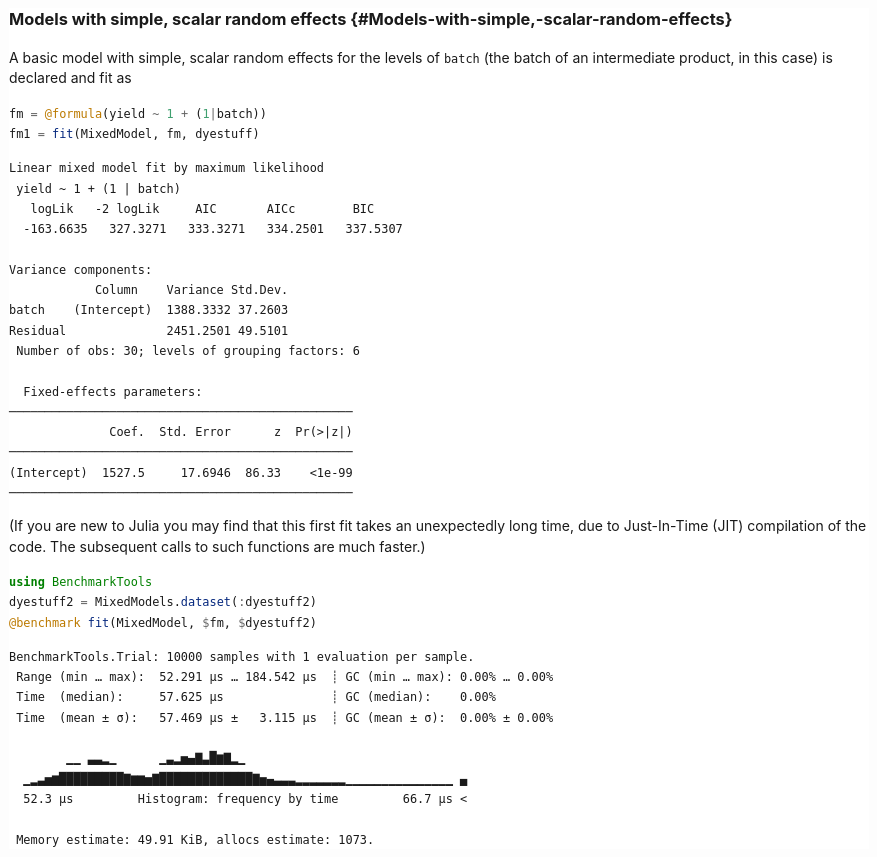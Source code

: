 
### Models with simple, scalar random effects {#Models-with-simple,-scalar-random-effects}

A basic model with simple, scalar random effects for the levels of `batch` (the batch of an intermediate product, in this case) is declared and fit as

```julia
fm = @formula(yield ~ 1 + (1|batch))
fm1 = fit(MixedModel, fm, dyestuff)
```


```
Linear mixed model fit by maximum likelihood
 yield ~ 1 + (1 | batch)
   logLik   -2 logLik     AIC       AICc        BIC    
  -163.6635   327.3271   333.3271   334.2501   337.5307

Variance components:
            Column    Variance Std.Dev.
batch    (Intercept)  1388.3332 37.2603
Residual              2451.2501 49.5101
 Number of obs: 30; levels of grouping factors: 6

  Fixed-effects parameters:
────────────────────────────────────────────────
              Coef.  Std. Error      z  Pr(>|z|)
────────────────────────────────────────────────
(Intercept)  1527.5     17.6946  86.33    <1e-99
────────────────────────────────────────────────
```


(If you are new to Julia you may find that this first fit takes an unexpectedly long time, due to Just-In-Time (JIT) compilation of the code. The subsequent calls to such functions are much faster.)

```julia
using BenchmarkTools
dyestuff2 = MixedModels.dataset(:dyestuff2)
@benchmark fit(MixedModel, $fm, $dyestuff2)
```


```
BenchmarkTools.Trial: 10000 samples with 1 evaluation per sample.
 Range (min … max):  52.291 μs … 184.542 μs  ┊ GC (min … max): 0.00% … 0.00%
 Time  (median):     57.625 μs               ┊ GC (median):    0.00%
 Time  (mean ± σ):   57.469 μs ±   3.115 μs  ┊ GC (mean ± σ):  0.00% ± 0.00%

        ▁▁ ▃▃▂▁      ▁▃▂▅▄▇▃█▆▇▂▁                               
  ▁▂▃▅▆█████████▇▆▆▅▇█████████████▇▅▄▃▃▃▂▂▂▂▂▂▂▁▁▁▁▁▁▁▁▁▁▁▁▁▁▁ ▄
  52.3 μs         Histogram: frequency by time         66.7 μs <

 Memory estimate: 49.91 KiB, allocs estimate: 1073.
```
